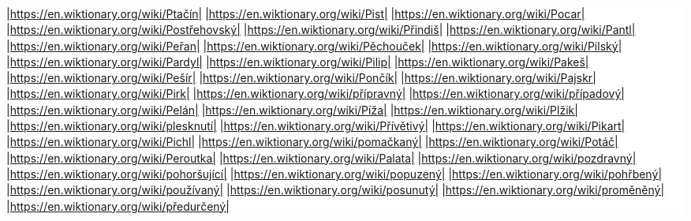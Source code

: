 |https://en.wiktionary.org/wiki/Ptačín|
|https://en.wiktionary.org/wiki/Pist|
|https://en.wiktionary.org/wiki/Pocar|
|https://en.wiktionary.org/wiki/Postřehovský|
|https://en.wiktionary.org/wiki/Přindiš|
|https://en.wiktionary.org/wiki/Pantl|
|https://en.wiktionary.org/wiki/Peřan|
|https://en.wiktionary.org/wiki/Pěchouček|
|https://en.wiktionary.org/wiki/Pilský|
|https://en.wiktionary.org/wiki/Pardyl|
|https://en.wiktionary.org/wiki/Pilip|
|https://en.wiktionary.org/wiki/Pakeš|
|https://en.wiktionary.org/wiki/Pešír|
|https://en.wiktionary.org/wiki/Pončík|
|https://en.wiktionary.org/wiki/Pajskr|
|https://en.wiktionary.org/wiki/Pirk|
|https://en.wiktionary.org/wiki/přípravný|
|https://en.wiktionary.org/wiki/případový|
|https://en.wiktionary.org/wiki/Pelán|
|https://en.wiktionary.org/wiki/Píža|
|https://en.wiktionary.org/wiki/Plžik|
|https://en.wiktionary.org/wiki/plesknutí|
|https://en.wiktionary.org/wiki/Přívětivý|
|https://en.wiktionary.org/wiki/Pikart|
|https://en.wiktionary.org/wiki/Pichl|
|https://en.wiktionary.org/wiki/pomačkaný|
|https://en.wiktionary.org/wiki/Potáč|
|https://en.wiktionary.org/wiki/Peroutka|
|https://en.wiktionary.org/wiki/Palata|
|https://en.wiktionary.org/wiki/pozdravný|
|https://en.wiktionary.org/wiki/pohoršující|
|https://en.wiktionary.org/wiki/popuzený|
|https://en.wiktionary.org/wiki/pohřbený|
|https://en.wiktionary.org/wiki/používaný|
|https://en.wiktionary.org/wiki/posunutý|
|https://en.wiktionary.org/wiki/proměněný|
|https://en.wiktionary.org/wiki/předurčený|